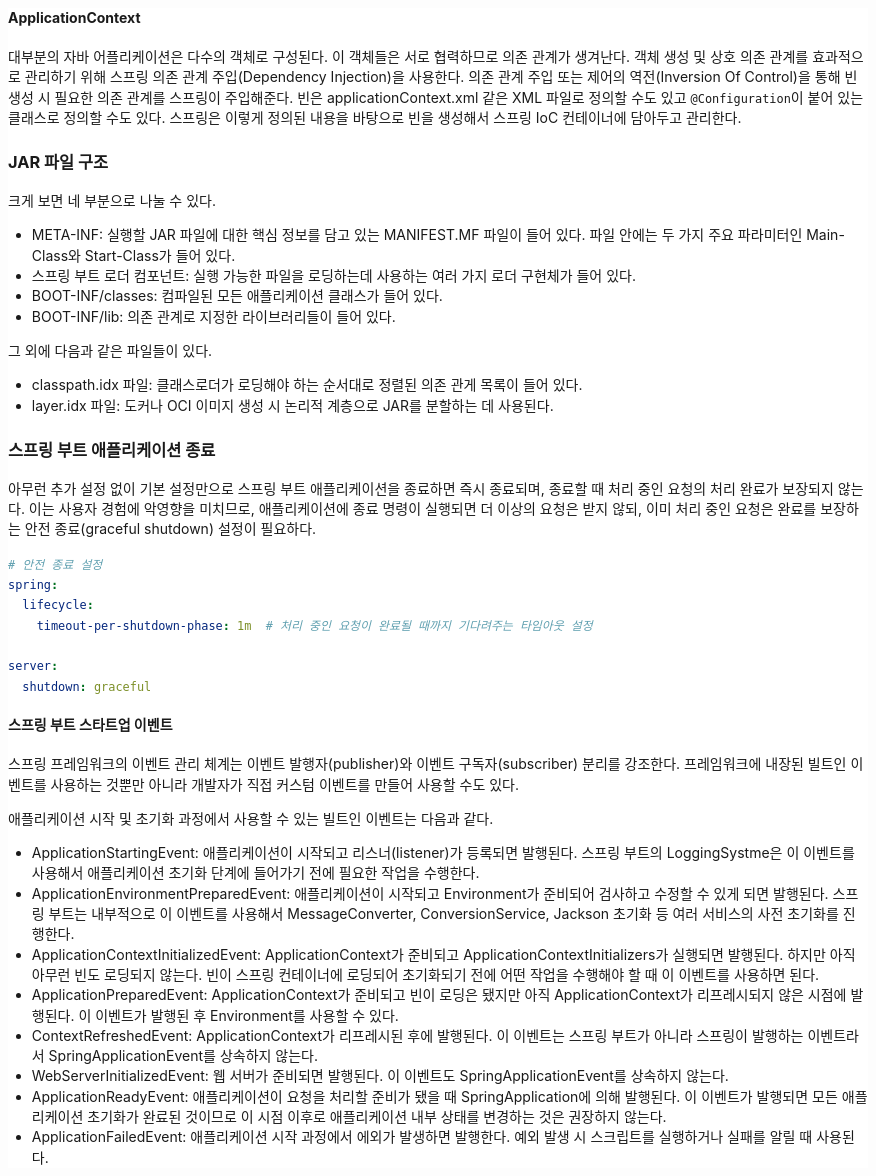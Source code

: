 #### ApplicationContext

대부분의 자바 어플리케이션은 다수의 객체로 구성된다. 이 객체들은 서로 협력하므로 의존 관계가 생겨난다. 객체 생성 및 상호 의존 관계를 효과적으로 관리하기 위해 스프링 의존 관계 주입(Dependency Injection)을 사용한다. 의존 관계 주입 또는 제어의 역전(Inversion Of Control)을 통해 빈 생성 시 필요한 의존 관계를 스프링이 주입해준다. 빈은 applicationContext.xml 같은 XML 파일로 정의할 수도 있고 `@Configuration`이 붙어 있는 클래스로 정의할 수도 있다. 스프링은 이렇게 정의된 내용을 바탕으로 빈을 생성해서 스프링 IoC 컨테이너에 담아두고 관리한다.

### JAR 파일 구조

크게 보면 네 부분으로 나눌 수 있다.

- META-INF: 실행할 JAR 파일에 대한 핵심 정보를 담고 있는 MANIFEST.MF 파일이 들어 있다. 파일 안에는 두 가지 주요 파라미터인 Main-Class와 Start-Class가 들어 있다.
- 스프링 부트 로더 컴포넌트: 실행 가능한 파일을 로딩하는데 사용하는 여러 가지 로더 구현체가 들어 있다.
- BOOT-INF/classes: 컴파일된 모든 애플리케이션 클래스가 들어 있다.
- BOOT-INF/lib: 의존 관계로 지정한 라이브러리들이 들어 있다.

그 외에 다음과 같은 파일들이 있다.

- classpath.idx 파일: 클래스로더가 로딩해야 하는 순서대로 정렬된 의존 관게 목록이 들어 있다.
- layer.idx 파일: 도커나 OCI 이미지 생성 시 논리적 계층으로 JAR를 분할하는 데 사용된다.

### 스프링 부트 애플리케이션 종료

아무런 추가 설정 없이 기본 설정만으로 스프링 부트 애플리케이션을 종료하면 즉시 종료되며, 종료할 때 처리 중인 요청의 처리 완료가 보장되지 않는다. 이는 사용자 경험에 악영향을 미치므로, 애플리케이션에 종료 명령이 실행되면 더 이상의 요청은 받지 않되, 이미 처리 중인 요청은 완료를 보장하는 안전 종료(graceful shutdown) 설정이 필요하다. 

```yaml
# 안전 종료 설정 
spring:
  lifecycle:
    timeout-per-shutdown-phase: 1m  # 처리 중인 요청이 완료될 때까지 기다려주는 타임아웃 설정

server:
  shutdown: graceful
```

#### 스프링 부트 스타트업 이벤트 

스프링 프레임워크의 이벤트 관리 체계는 이벤트 발행자(publisher)와 이벤트 구독자(subscriber) 분리를 강조한다. 프레임워크에 내장된 빌트인 이벤트를 사용하는 것뿐만 아니라 개발자가 직접 커스텀 이벤트를 만들어 사용할 수도 있다.

애플리케이션 시작 및 초기화 과정에서 사용할 수 있는 빌트인 이벤트는 다음과 같다.
- ApplicationStartingEvent: 애플리케이션이 시작되고 리스너(listener)가 등록되면 발행된다. 스프링 부트의 LoggingSystme은 이 이벤트를 사용해서 애플리케이션 초기화 단계에 들어가기 전에 필요한 작업을 수행한다.
- ApplicationEnvironmentPreparedEvent: 애플리케이션이 시작되고 Environment가 준비되어 검사하고 수정할 수 있게 되면 발행된다. 스프링 부트는 내부적으로 이 이벤트를 사용해서 MessageConverter, ConversionService, Jackson 초기화 등 여러 서비스의 사전 초기화를 진행한다.
- ApplicationContextInitializedEvent: ApplicationContext가 준비되고 ApplicationContextInitializers가 실행되면 발행된다. 하지만 아직 아무런 빈도 로딩되지 않는다. 빈이 스프링 컨테이너에 로딩되어 초기화되기 전에 어떤 작업을 수행해야 할 때 이 이벤트를 사용하면 된다.
- ApplicationPreparedEvent: ApplicationContext가 준비되고 빈이 로딩은 됐지만 아직 ApplicationContext가 리프레시되지 않은 시점에 발행된다. 이 이벤트가 발행된 후 Environment를 사용할 수 있다.
- ContextRefreshedEvent: ApplicationContext가 리프레시된 후에 발행된다. 이 이벤트는 스프링 부트가 아니라 스프링이 발행하는 이벤트라서 SpringApplicationEvent를 상속하지 않는다. 
- WebServerInitializedEvent: 웹 서버가 준비되면 발행된다. 이 이벤트도 SpringApplicationEvent를 상속하지 않는다.
- ApplicationReadyEvent: 애플리케이션이 요청을 처리할 준비가 됐을 때 SpringApplication에 의해 발행된다. 이 이벤트가 발행되면 모든 애플리케이션 초기화가 완료된 것이므로 이 시점 이후로 애플리케이션 내부 상태를 변경하는 것은 권장하지 않는다.
- ApplicationFailedEvent: 애플리케이션 시작 과정에서 에외가 발생하면 발행한다. 예외 발생 시 스크립트를 실행하거나 실패를 알릴 때 사용된다.
